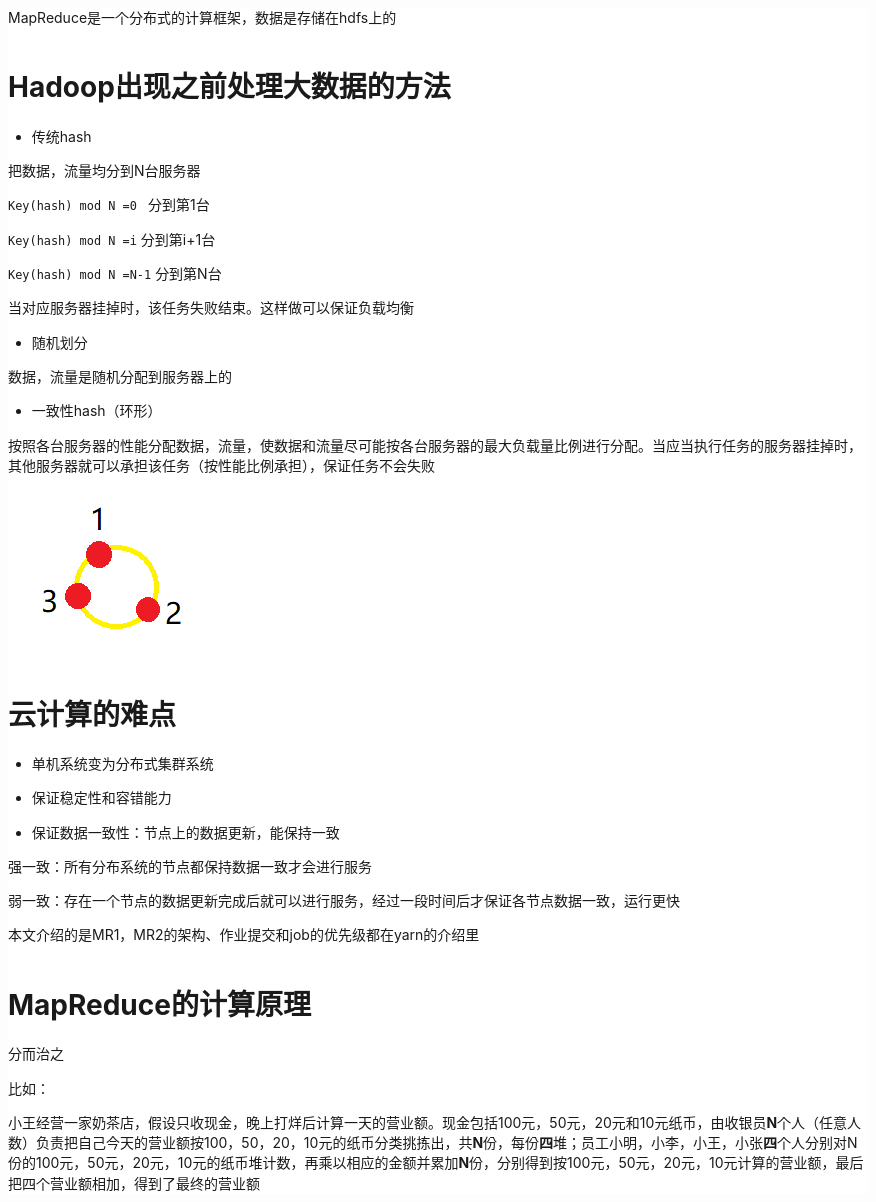 MapReduce是一个分布式的计算框架，数据是存储在hdfs上的

# Hadoop出现之前处理大数据的方法

* 传统hash

把数据，流量均分到N台服务器

`Key(hash) mod N =0 `     分到第1台

`Key(hash) mod N =i`     分到第i+1台

`Key(hash) mod N =N-1` 分到第N台

当对应服务器挂掉时，该任务失败结束。这样做可以保证负载均衡

* 随机划分

数据，流量是随机分配到服务器上的

* 一致性hash（环形）

按照各台服务器的性能分配数据，流量，使数据和流量尽可能按各台服务器的最大负载量比例进行分配。当应当执行任务的服务器挂掉时，其他服务器就可以承担该任务（按性能比例承担），保证任务不会失败

 ![](.\pictures\consistent_hashing.png)

# 云计算的难点

* 单机系统变为分布式集群系统

* 保证稳定性和容错能力

* 保证数据一致性：节点上的数据更新，能保持一致

强一致：所有分布系统的节点都保持数据一致才会进行服务

弱一致：存在一个节点的数据更新完成后就可以进行服务，经过一段时间后才保证各节点数据一致，运行更快

本文介绍的是MR1，MR2的架构、作业提交和job的优先级都在yarn的介绍里

# MapReduce的计算原理

分而治之

比如：

小王经营一家奶茶店，假设只收现金，晚上打烊后计算一天的营业额。现金包括100元，50元，20元和10元纸币，由收银员**N**个人（任意人数）负责把自己今天的营业额按100，50，20，10元的纸币分类挑拣出，共**N**份，每份**四**堆；员工小明，小李，小王，小张**四**个人分别对N份的100元，50元，20元，10元的纸币堆计数，再乘以相应的金额并累加**N**份，分别得到按100元，50元，20元，10元计算的营业额，最后把四个营业额相加，得到了最终的营业额
